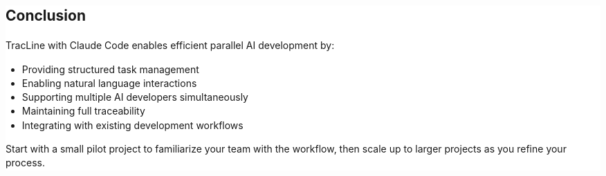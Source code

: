 ## Conclusion

TracLine with Claude Code enables efficient parallel AI development by:
- Providing structured task management
- Enabling natural language interactions
- Supporting multiple AI developers simultaneously
- Maintaining full traceability
- Integrating with existing development workflows

Start with a small pilot project to familiarize your team with the workflow, then scale up to larger projects as you refine your process.